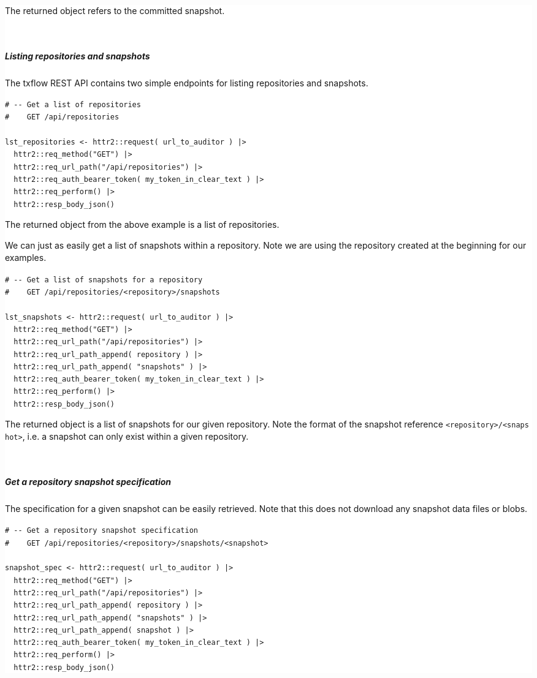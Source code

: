 The returned object refers to the committed snapshot.


<br/>



##### Listing repositories and snapshots
The txflow REST API contains two simple endpoints for listing repositories and
snapshots.

```
# -- Get a list of repositories
#    GET /api/repositories

lst_repositories <- httr2::request( url_to_auditor ) |>
  httr2::req_method("GET") |>
  httr2::req_url_path("/api/repositories") |>
  httr2::req_auth_bearer_token( my_token_in_clear_text ) |>
  httr2::req_perform() |>
  httr2::resp_body_json()
```

The returned object from the above example is a list of repositories.

We can just as easily get a list of snapshots within a repository. Note we are
using the repository created at the beginning for our examples.

```
# -- Get a list of snapshots for a repository
#    GET /api/repositories/<repository>/snapshots

lst_snapshots <- httr2::request( url_to_auditor ) |>
  httr2::req_method("GET") |>
  httr2::req_url_path("/api/repositories") |>
  httr2::req_url_path_append( repository ) |>
  httr2::req_url_path_append( "snapshots" ) |>
  httr2::req_auth_bearer_token( my_token_in_clear_text ) |>
  httr2::req_perform() |>
  httr2::resp_body_json()
```

The returned object is a list of snapshots for our given repository. Note the 
format of the snapshot reference `<repository>/<snapshot>`, i.e. a snapshot
can only exist within a given repository.


<br/>



##### Get a repository snapshot specification
The specification for a given snapshot can be easily retrieved. Note that this 
does not download any snapshot data files or blobs.

```
# -- Get a repository snapshot specification
#    GET /api/repositories/<repository>/snapshots/<snapshot>

snapshot_spec <- httr2::request( url_to_auditor ) |>
  httr2::req_method("GET") |>
  httr2::req_url_path("/api/repositories") |>
  httr2::req_url_path_append( repository ) |>
  httr2::req_url_path_append( "snapshots" ) |>
  httr2::req_url_path_append( snapshot ) |>
  httr2::req_auth_bearer_token( my_token_in_clear_text ) |>
  httr2::req_perform() |>
  httr2::resp_body_json()
```
